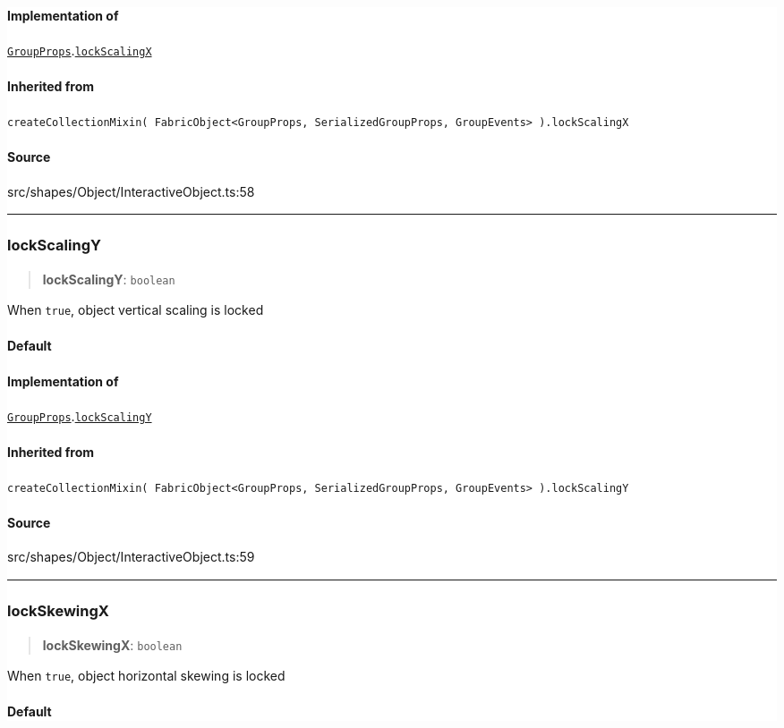 #### Implementation of

[`GroupProps`](../interfaces/GroupProps.md).[`lockScalingX`](../interfaces/GroupProps.md#lockscalingx)

#### Inherited from

`createCollectionMixin(
    FabricObject<GroupProps, SerializedGroupProps, GroupEvents>
  ).lockScalingX`

#### Source

src/shapes/Object/InteractiveObject.ts:58

***

### lockScalingY

> **lockScalingY**: `boolean`

When `true`, object vertical scaling is locked

#### Default

```ts

```

#### Implementation of

[`GroupProps`](../interfaces/GroupProps.md).[`lockScalingY`](../interfaces/GroupProps.md#lockscalingy)

#### Inherited from

`createCollectionMixin(
    FabricObject<GroupProps, SerializedGroupProps, GroupEvents>
  ).lockScalingY`

#### Source

src/shapes/Object/InteractiveObject.ts:59

***

### lockSkewingX

> **lockSkewingX**: `boolean`

When `true`, object horizontal skewing is locked

#### Default

```ts

```
